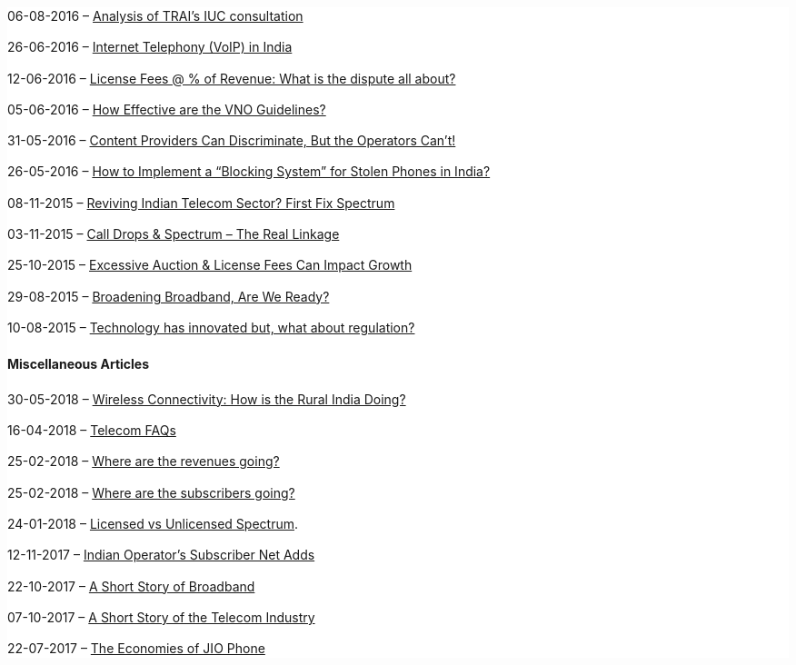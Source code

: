 06-08-2016 – [Analysis of TRAI’s IUC consultation](https://www.linkedin.com/pulse/analysis-trais-iuc-consultation-parag-kar/)

26-06-2016 – [Internet Telephony (VoIP) in India](https://www.linkedin.com/pulse/internet-telephony-voip-india-parag-kar/)

12-06-2016 – [License Fees @ % of Revenue: What is the dispute all about?](https://www.linkedin.com/pulse/license-fees-revenue-what-dispute-all-parag-kar/)

05-06-2016 – [How Effective are the VNO Guidelines?](https://www.linkedin.com/pulse/how-effective-vno-guidelines-parag-kar/)

31-05-2016 – [Content Providers Can Discriminate, But the Operators Can’t!](https://www.linkedin.com/pulse/content-providers-can-discriminate-operators-cant-parag-kar/)

26-05-2016 – [How to Implement a “Blocking System” for Stolen Phones in India?](https://www.linkedin.com/pulse/how-implement-blocking-system-stolen-phones-india-parag-kar/)

08-11-2015 – [Reviving Indian Telecom Sector? First Fix Spectrum](https://www.linkedin.com/pulse/reviving-indian-telecom-sector-first-fix-spectrum-parag-kar/)

03-11-2015 – [Call Drops &amp; Spectrum – The Real Linkage](https://www.linkedin.com/pulse/call-drops-spectrum-real-linkage-parag-kar/)

25-10-2015 – [Excessive Auction &amp; License Fees Can Impact Growth](https://www.linkedin.com/pulse/excessive-auction-license-fees-can-impact-growth-parag-kar/)

29-08-2015 – [Broadening Broadband, Are We Ready?](https://www.linkedin.com/pulse/broadening-broadband-we-ready-parag-kar/)

10-08-2015 – [Technology has innovated but, what about regulation?](https://www.linkedin.com/pulse/technology-has-innovated-what-regulation-parag-kar/)

#### Miscellaneous Articles

30-05-2018 – [Wireless Connectivity: How is the Rural India Doing?](https://www.linkedin.com/pulse/wireless-connectivity-how-rural-india-doing-parag-kar/)

16-04-2018 – [Telecom FAQs](https://www.linkedin.com/pulse/telecom-faqs-parag-kar/)

25-02-2018 – [Where are the revenues going?](https://www.linkedin.com/pulse/where-revenues-going-parag-kar/?trackingId=gE6EecSWc5B%2B%2BR96EXvqjA%3D%3D)

25-02-2018 – [Where are the subscribers going?](https://www.linkedin.com/pulse/where-subscribers-going-parag-kar/?trackingId=OmQIuoEfvmcmWvKngk2XyQ%3D%3D)

24-01-2018 – [Licensed vs Unlicensed Spectrum](https://www.linkedin.com/pulse/licensed-vs-unlicensed-spectrum-parag-kar/).

12-11-2017 – [Indian Operator’s Subscriber Net Adds](https://www.linkedin.com/pulse/indian-operators-subscriber-net-adds-parag-kar/)

22-10-2017 – [A Short Story of Broadband](https://www.linkedin.com/pulse/short-story-broadband-parag-kar/)

07-10-2017 – [A Short Story of the Telecom Industry](https://www.linkedin.com/pulse/short-story-telecom-industry-parag-kar/)

22-07-2017 – [The Economies of JIO Phone](https://www.linkedin.com/pulse/economies-jio-phone-parag-kar/)
